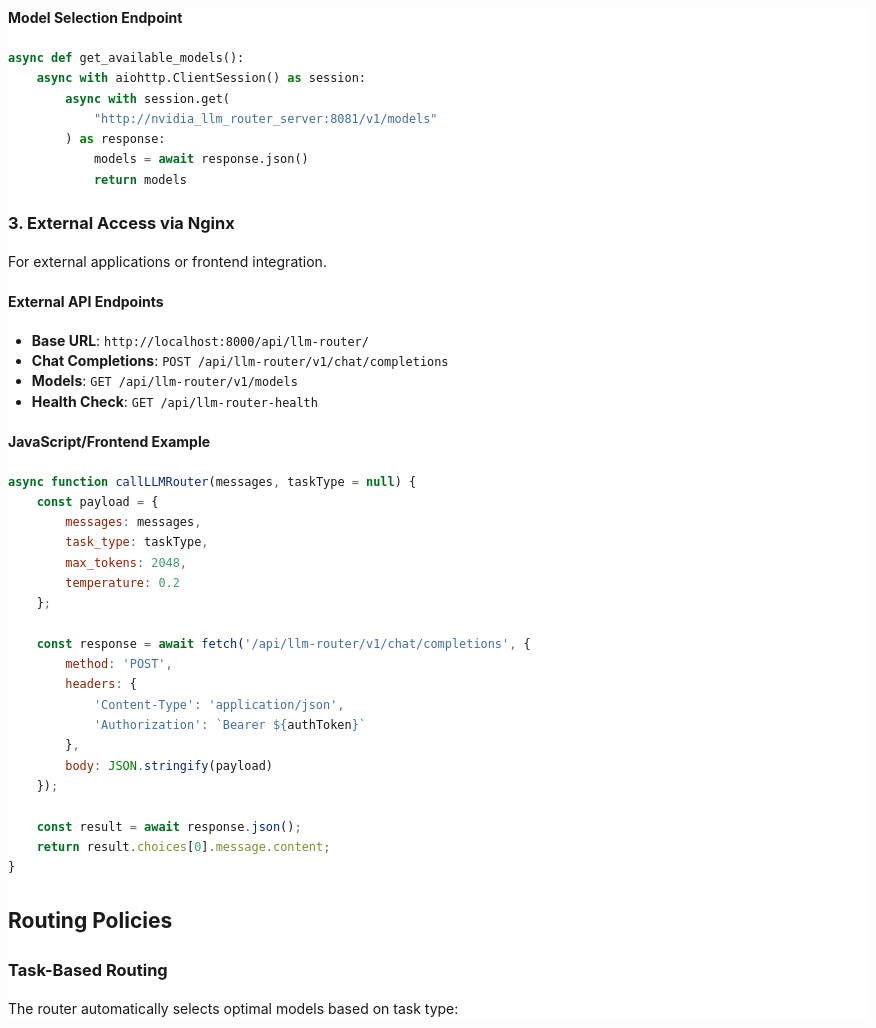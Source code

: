 #### Model Selection Endpoint

```python
async def get_available_models():
    async with aiohttp.ClientSession() as session:
        async with session.get(
            "http://nvidia_llm_router_server:8081/v1/models"
        ) as response:
            models = await response.json()
            return models
```

### 3. External Access via Nginx

For external applications or frontend integration.

#### External API Endpoints

- **Base URL**: `http://localhost:8000/api/llm-router/`
- **Chat Completions**: `POST /api/llm-router/v1/chat/completions`
- **Models**: `GET /api/llm-router/v1/models`
- **Health Check**: `GET /api/llm-router-health`

#### JavaScript/Frontend Example

```javascript
async function callLLMRouter(messages, taskType = null) {
    const payload = {
        messages: messages,
        task_type: taskType,
        max_tokens: 2048,
        temperature: 0.2
    };
    
    const response = await fetch('/api/llm-router/v1/chat/completions', {
        method: 'POST',
        headers: {
            'Content-Type': 'application/json',
            'Authorization': `Bearer ${authToken}`
        },
        body: JSON.stringify(payload)
    });
    
    const result = await response.json();
    return result.choices[0].message.content;
}
```

## Routing Policies

### Task-Based Routing

The router automatically selects optimal models based on task type:
